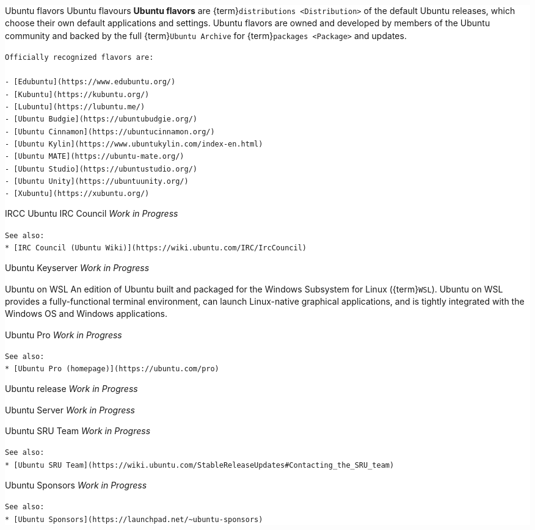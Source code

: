 Ubuntu flavors
Ubuntu flavours
    **Ubuntu flavors** are {term}`distributions <Distribution>` of the default Ubuntu
    releases, which choose their own default applications and settings. Ubuntu flavors are
    owned and developed by members of the Ubuntu community and backed by the full
    {term}`Ubuntu Archive` for {term}`packages <Package>` and updates.

    Officially recognized flavors are:

    - [Edubuntu](https://www.edubuntu.org/)
    - [Kubuntu](https://kubuntu.org/)
    - [Lubuntu](https://lubuntu.me/)
    - [Ubuntu Budgie](https://ubuntubudgie.org/)
    - [Ubuntu Cinnamon](https://ubuntucinnamon.org/)
    - [Ubuntu Kylin](https://www.ubuntukylin.com/index-en.html)
    - [Ubuntu MATE](https://ubuntu-mate.org/)
    - [Ubuntu Studio](https://ubuntustudio.org/)
    - [Ubuntu Unity](https://ubuntuunity.org/)
    - [Xubuntu](https://xubuntu.org/)

IRCC
Ubuntu IRC Council
    *Work in Progress*

    See also:
    * [IRC Council (Ubuntu Wiki)](https://wiki.ubuntu.com/IRC/IrcCouncil)

Ubuntu Keyserver
    *Work in Progress*

Ubuntu on WSL
    An edition of Ubuntu built and packaged for the Windows Subsystem for Linux ({term}`WSL`).
    Ubuntu on WSL provides a fully-functional terminal environment, can launch Linux-native graphical applications, and is tightly integrated with the Windows OS and Windows applications.

Ubuntu Pro
    *Work in Progress*

    See also:
    * [Ubuntu Pro (homepage)](https://ubuntu.com/pro)

Ubuntu release
    *Work in Progress*

Ubuntu Server
    *Work in Progress*

Ubuntu SRU Team
    *Work in Progress*

    See also:
    * [Ubuntu SRU Team](https://wiki.ubuntu.com/StableReleaseUpdates#Contacting_the_SRU_team)

Ubuntu Sponsors
    *Work in Progress*

    See also:
    * [Ubuntu Sponsors](https://launchpad.net/~ubuntu-sponsors)
